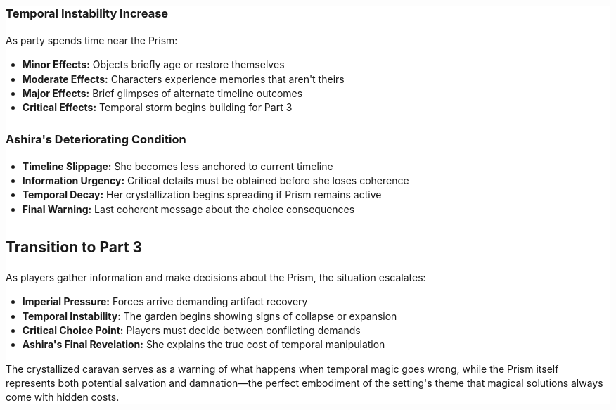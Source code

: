 ### Temporal Instability Increase
As party spends time near the Prism:
- **Minor Effects:** Objects briefly age or restore themselves
- **Moderate Effects:** Characters experience memories that aren't theirs
- **Major Effects:** Brief glimpses of alternate timeline outcomes
- **Critical Effects:** Temporal storm begins building for Part 3

### Ashira's Deteriorating Condition
- **Timeline Slippage:** She becomes less anchored to current timeline
- **Information Urgency:** Critical details must be obtained before she loses coherence
- **Temporal Decay:** Her crystallization begins spreading if Prism remains active
- **Final Warning:** Last coherent message about the choice consequences

## Transition to Part 3
As players gather information and make decisions about the Prism, the situation escalates:
- **Imperial Pressure:** Forces arrive demanding artifact recovery
- **Temporal Instability:** The garden begins showing signs of collapse or expansion
- **Critical Choice Point:** Players must decide between conflicting demands
- **Ashira's Final Revelation:** She explains the true cost of temporal manipulation

The crystallized caravan serves as a warning of what happens when temporal magic goes wrong, while the Prism itself represents both potential salvation and damnation—the perfect embodiment of the setting's theme that magical solutions always come with hidden costs.